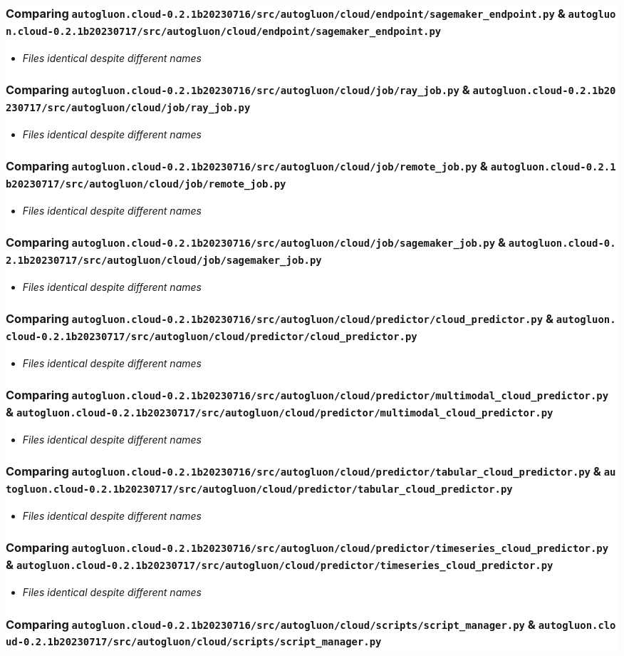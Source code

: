 ### Comparing `autogluon.cloud-0.2.1b20230716/src/autogluon/cloud/endpoint/sagemaker_endpoint.py` & `autogluon.cloud-0.2.1b20230717/src/autogluon/cloud/endpoint/sagemaker_endpoint.py`

 * *Files identical despite different names*

### Comparing `autogluon.cloud-0.2.1b20230716/src/autogluon/cloud/job/ray_job.py` & `autogluon.cloud-0.2.1b20230717/src/autogluon/cloud/job/ray_job.py`

 * *Files identical despite different names*

### Comparing `autogluon.cloud-0.2.1b20230716/src/autogluon/cloud/job/remote_job.py` & `autogluon.cloud-0.2.1b20230717/src/autogluon/cloud/job/remote_job.py`

 * *Files identical despite different names*

### Comparing `autogluon.cloud-0.2.1b20230716/src/autogluon/cloud/job/sagemaker_job.py` & `autogluon.cloud-0.2.1b20230717/src/autogluon/cloud/job/sagemaker_job.py`

 * *Files identical despite different names*

### Comparing `autogluon.cloud-0.2.1b20230716/src/autogluon/cloud/predictor/cloud_predictor.py` & `autogluon.cloud-0.2.1b20230717/src/autogluon/cloud/predictor/cloud_predictor.py`

 * *Files identical despite different names*

### Comparing `autogluon.cloud-0.2.1b20230716/src/autogluon/cloud/predictor/multimodal_cloud_predictor.py` & `autogluon.cloud-0.2.1b20230717/src/autogluon/cloud/predictor/multimodal_cloud_predictor.py`

 * *Files identical despite different names*

### Comparing `autogluon.cloud-0.2.1b20230716/src/autogluon/cloud/predictor/tabular_cloud_predictor.py` & `autogluon.cloud-0.2.1b20230717/src/autogluon/cloud/predictor/tabular_cloud_predictor.py`

 * *Files identical despite different names*

### Comparing `autogluon.cloud-0.2.1b20230716/src/autogluon/cloud/predictor/timeseries_cloud_predictor.py` & `autogluon.cloud-0.2.1b20230717/src/autogluon/cloud/predictor/timeseries_cloud_predictor.py`

 * *Files identical despite different names*

### Comparing `autogluon.cloud-0.2.1b20230716/src/autogluon/cloud/scripts/script_manager.py` & `autogluon.cloud-0.2.1b20230717/src/autogluon/cloud/scripts/script_manager.py`

